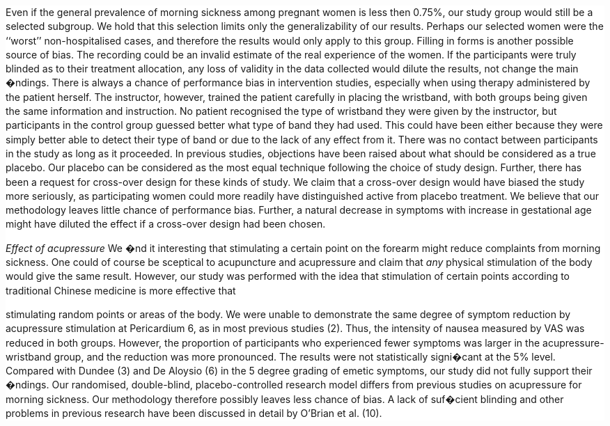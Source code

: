 Even if the general prevalence of morning sickness
among pregnant women is less then 0.75%, our study
group would still be a selected subgroup. We hold
that this selection limits only the generalizability of
our results. Perhaps our selected women were the
‘‘worst’’ non-hospitalised cases, and therefore the results would only apply to this group.
Filling in forms is another possible source of bias.
The recording could be an invalid estimate of the real
experience of the women. If the participants were
truly blinded as to their treatment allocation, any loss
of validity in the data collected would dilute the
results, not change the main �ndings.
There is always a chance of performance bias in
intervention studies, especially when using therapy
administered by the patient herself. The instructor,
however, trained the patient carefully in placing the
wristband, with both groups being given the same
information and instruction. No patient recognised
the type of wristband they were given by the instructor, but participants in the control group guessed
better what type of band they had used. This could
have been either because they were simply better able
to detect their type of band or due to the lack of any
effect from it. There was no contact between participants in the study as long as it proceeded.
In previous studies, objections have been raised
about what should be considered as a true placebo.
Our placebo can be considered as the most equal
technique following the choice of study design. Further, there has been a request for cross-over design
for these kinds of study. We claim that a cross-over
design would have biased the study more seriously, as
participating women could more readily have distinguished active from placebo treatment. We believe
that our methodology leaves little chance of performance bias. Further, a natural decrease in symptoms
with increase in gestational age might have diluted
the effect if a cross-over design had been chosen.


_Effect of acupressure_
We �nd it interesting that stimulating a certain point
on the forearm might reduce complaints from morning sickness. One could of course be sceptical to
acupuncture and acupressure and claim that _any_
physical stimulation of the body would give the same
result. However, our study was performed with the
idea that stimulation of certain points according to
traditional Chinese medicine is more effective that

stimulating random points or areas of the body.
We were unable to demonstrate the same degree of
symptom reduction by acupressure stimulation at
Pericardium 6, as in most previous studies (2). Thus,
the intensity of nausea measured by VAS was reduced in both groups. However, the proportion of
participants who experienced fewer symptoms was
larger in the acupressure-wristband group, and the
reduction was more pronounced.
The results were not statistically signi�cant at the
5% level. Compared with Dundee (3) and De Aloysio
(6) in the 5 degree grading of emetic symptoms, our
study did not fully support their �ndings. Our randomised, double-blind, placebo-controlled research
model differs from previous studies on acupressure
for morning sickness. Our methodology therefore
possibly leaves less chance of bias. A lack of suf�cient
blinding and other problems in previous research
have been discussed in detail by O’Brian et al. (10).